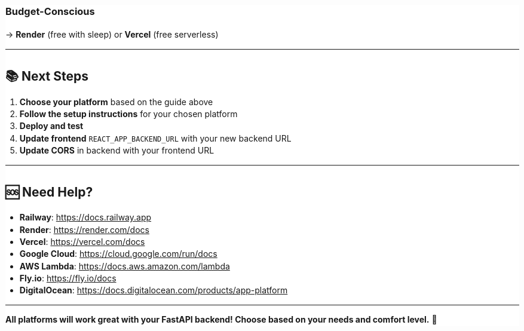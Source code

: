 ### **Budget-Conscious**
→ **Render** (free with sleep) or **Vercel** (free serverless)

---

## 📚 Next Steps

1. **Choose your platform** based on the guide above
2. **Follow the setup instructions** for your chosen platform
3. **Deploy and test**
4. **Update frontend** `REACT_APP_BACKEND_URL` with your new backend URL
5. **Update CORS** in backend with your frontend URL

---

## 🆘 Need Help?

- **Railway**: https://docs.railway.app
- **Render**: https://render.com/docs
- **Vercel**: https://vercel.com/docs
- **Google Cloud**: https://cloud.google.com/run/docs
- **AWS Lambda**: https://docs.aws.amazon.com/lambda
- **Fly.io**: https://fly.io/docs
- **DigitalOcean**: https://docs.digitalocean.com/products/app-platform

---

**All platforms will work great with your FastAPI backend! Choose based on your needs and comfort level.** 🚀
